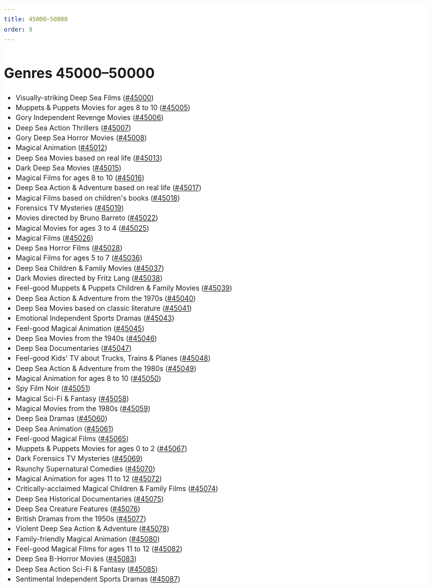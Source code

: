 ```yaml
---
title: 45000–50000
order: 9
---
```

# Genres 45000–50000

* Visually-striking Deep Sea Films ([#45000](https://www.netflix.com/browse/genre/45000))
* Muppets & Puppets Movies for ages 8 to 10 ([#45005](https://www.netflix.com/browse/genre/45005))
* Gory Independent Revenge Movies ([#45006](https://www.netflix.com/browse/genre/45006))
* Deep Sea Action Thrillers ([#45007](https://www.netflix.com/browse/genre/45007))
* Gory Deep Sea Horror Movies ([#45008](https://www.netflix.com/browse/genre/45008))
* Magical Animation ([#45012](https://www.netflix.com/browse/genre/45012))
* Deep Sea Movies based on real life ([#45013](https://www.netflix.com/browse/genre/45013))
* Dark Deep Sea Movies ([#45015](https://www.netflix.com/browse/genre/45015))
* Magical Films for ages 8 to 10 ([#45016](https://www.netflix.com/browse/genre/45016))
* Deep Sea Action & Adventure based on real life ([#45017](https://www.netflix.com/browse/genre/45017))
* Magical Films based on children's books ([#45018](https://www.netflix.com/browse/genre/45018))
* Forensics TV Mysteries ([#45019](https://www.netflix.com/browse/genre/45019))
* Movies directed by Bruno Barreto ([#45022](https://www.netflix.com/browse/genre/45022))
* Magical Movies for ages 3 to 4 ([#45025](https://www.netflix.com/browse/genre/45025))
* Magical Films ([#45026](https://www.netflix.com/browse/genre/45026))
* Deep Sea Horror Films ([#45028](https://www.netflix.com/browse/genre/45028))
* Magical Films for ages 5 to 7 ([#45036](https://www.netflix.com/browse/genre/45036))
* Deep Sea Children & Family Movies ([#45037](https://www.netflix.com/browse/genre/45037))
* Dark Movies directed by Fritz Lang ([#45038](https://www.netflix.com/browse/genre/45038))
* Feel-good Muppets & Puppets Children & Family Movies ([#45039](https://www.netflix.com/browse/genre/45039))
* Deep Sea Action & Adventure from the 1970s ([#45040](https://www.netflix.com/browse/genre/45040))
* Deep Sea Movies based on classic literature ([#45041](https://www.netflix.com/browse/genre/45041))
* Emotional Independent Sports Dramas ([#45043](https://www.netflix.com/browse/genre/45043))
* Feel-good Magical Animation ([#45045](https://www.netflix.com/browse/genre/45045))
* Deep Sea Movies from the 1940s ([#45046](https://www.netflix.com/browse/genre/45046))
* Deep Sea Documentaries ([#45047](https://www.netflix.com/browse/genre/45047))
* Feel-good Kids' TV about Trucks, Trains & Planes ([#45048](https://www.netflix.com/browse/genre/45048))
* Deep Sea Action & Adventure from the 1980s ([#45049](https://www.netflix.com/browse/genre/45049))
* Magical Animation for ages 8 to 10 ([#45050](https://www.netflix.com/browse/genre/45050))
* Spy Film Noir ([#45051](https://www.netflix.com/browse/genre/45051))
* Magical Sci-Fi & Fantasy ([#45058](https://www.netflix.com/browse/genre/45058))
* Magical Movies from the 1980s ([#45059](https://www.netflix.com/browse/genre/45059))
* Deep Sea Dramas ([#45060](https://www.netflix.com/browse/genre/45060))
* Deep Sea Animation ([#45061](https://www.netflix.com/browse/genre/45061))
* Feel-good Magical Films ([#45065](https://www.netflix.com/browse/genre/45065))
* Muppets & Puppets Movies for ages 0 to 2 ([#45067](https://www.netflix.com/browse/genre/45067))
* Dark Forensics TV Mysteries ([#45069](https://www.netflix.com/browse/genre/45069))
* Raunchy Supernatural Comedies ([#45070](https://www.netflix.com/browse/genre/45070))
* Magical Animation for ages 11 to 12 ([#45072](https://www.netflix.com/browse/genre/45072))
* Critically-acclaimed Magical Children & Family Films ([#45074](https://www.netflix.com/browse/genre/45074))
* Deep Sea Historical Documentaries ([#45075](https://www.netflix.com/browse/genre/45075))
* Deep Sea Creature Features ([#45076](https://www.netflix.com/browse/genre/45076))
* British Dramas from the 1950s ([#45077](https://www.netflix.com/browse/genre/45077))
* Violent Deep Sea Action & Adventure ([#45078](https://www.netflix.com/browse/genre/45078))
* Family-friendly Magical Animation ([#45080](https://www.netflix.com/browse/genre/45080))
* Feel-good Magical Films for ages 11 to 12 ([#45082](https://www.netflix.com/browse/genre/45082))
* Deep Sea B-Horror Movies ([#45083](https://www.netflix.com/browse/genre/45083))
* Deep Sea Action Sci-Fi & Fantasy ([#45085](https://www.netflix.com/browse/genre/45085))
* Sentimental Independent Sports Dramas ([#45087](https://www.netflix.com/browse/genre/45087))